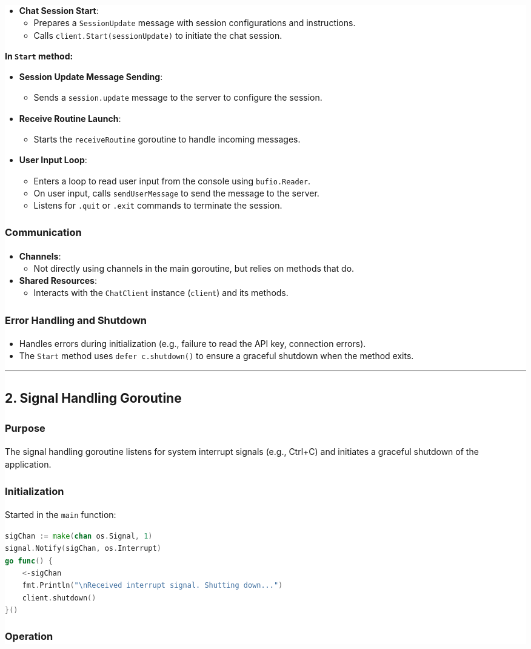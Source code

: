 - **Chat Session Start**:
  - Prepares a `SessionUpdate` message with session configurations and instructions.
  - Calls `client.Start(sessionUpdate)` to initiate the chat session.

**In `Start` method:**

- **Session Update Message Sending**:
  - Sends a `session.update` message to the server to configure the session.

- **Receive Routine Launch**:
  - Starts the `receiveRoutine` goroutine to handle incoming messages.

- **User Input Loop**:
  - Enters a loop to read user input from the console using `bufio.Reader`.
  - On user input, calls `sendUserMessage` to send the message to the server.
  - Listens for `.quit` or `.exit` commands to terminate the session.

### Communication

- **Channels**:
  - Not directly using channels in the main goroutine, but relies on methods that do.
- **Shared Resources**:
  - Interacts with the `ChatClient` instance (`client`) and its methods.

### Error Handling and Shutdown

- Handles errors during initialization (e.g., failure to read the API key, connection errors).
- The `Start` method uses `defer c.shutdown()` to ensure a graceful shutdown when the method exits.

---

## 2. Signal Handling Goroutine

### Purpose

The signal handling goroutine listens for system interrupt signals (e.g., Ctrl+C) and initiates a graceful shutdown of the application.

### Initialization

Started in the `main` function:

```go
sigChan := make(chan os.Signal, 1)
signal.Notify(sigChan, os.Interrupt)
go func() {
    <-sigChan
    fmt.Println("\nReceived interrupt signal. Shutting down...")
    client.shutdown()
}()
```

### Operation
